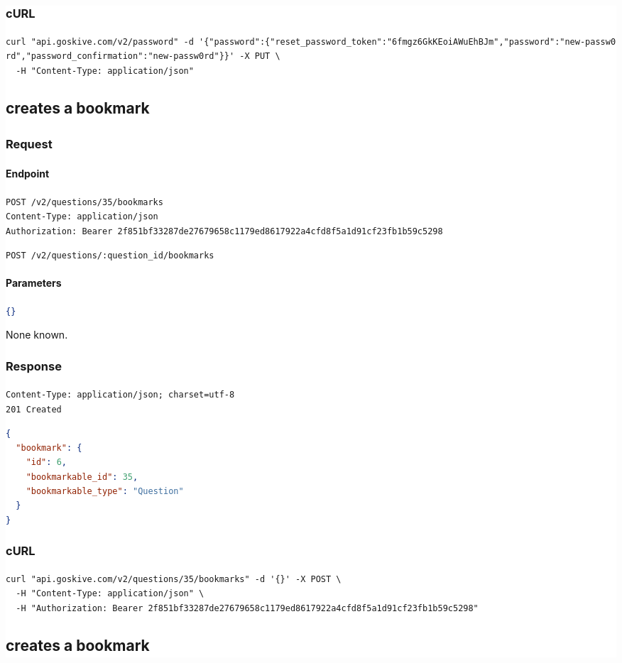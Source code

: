 


### cURL

<code>curl&nbsp;"api.goskive.com/v2/password"&nbsp;-d&nbsp;'{"password":{"reset_password_token":"6fmgz6GkKEoiAWuEhBJm","password":"new-passw0rd","password_confirmation":"new-passw0rd"}}'&nbsp;-X&nbsp;PUT&nbsp;&#92;<br>&nbsp;&nbsp;-H&nbsp;"Content-Type:&nbsp;application/json"</code>
## creates a bookmark

### Request

#### Endpoint

```
POST /v2/questions/35/bookmarks
Content-Type: application/json
Authorization: Bearer 2f851bf33287de27679658c1179ed8617922a4cfd8f5a1d91cf23fb1b59c5298
```

`POST /v2/questions/:question_id/bookmarks`


#### Parameters


```json
{}
```

None known.


### Response

```
Content-Type: application/json; charset=utf-8
201 Created
```


```json
{
  "bookmark": {
    "id": 6,
    "bookmarkable_id": 35,
    "bookmarkable_type": "Question"
  }
}
```




### cURL

<code>curl&nbsp;"api.goskive.com/v2/questions/35/bookmarks"&nbsp;-d&nbsp;'{}'&nbsp;-X&nbsp;POST&nbsp;&#92;<br>&nbsp;&nbsp;-H&nbsp;"Content-Type:&nbsp;application/json"&nbsp;&#92;<br>&nbsp;&nbsp;-H&nbsp;"Authorization:&nbsp;Bearer&nbsp;2f851bf33287de27679658c1179ed8617922a4cfd8f5a1d91cf23fb1b59c5298"</code>
## creates a bookmark
